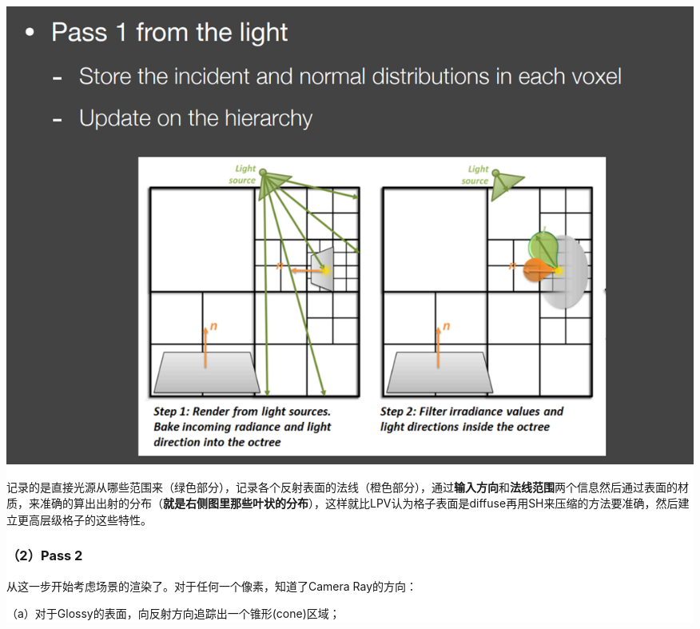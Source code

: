 ![image-20240119134924218](./assets/image-20240119134924218.png)

记录的是直接光源从哪些范围来（绿色部分），记录各个反射表面的法线（橙色部分），通过**输入方向**和**法线范围**两个信息然后通过表面的材质，来准确的算出出射的分布（**就是右侧图里那些叶状的分布**），这样就比LPV认为格子表面是diffuse再用SH来压缩的方法要准确，然后建立更高层级格子的这些特性。



### （2）Pass 2

从这一步开始考虑场景的渲染了。对于任何一个像素，知道了Camera Ray的方向：

（a）对于Glossy的表面，向反射方向追踪出一个锥形(cone)区域；

